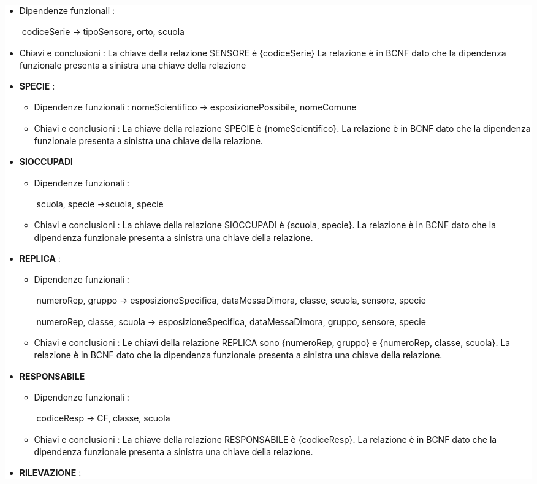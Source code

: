   - Dipendenze funzionali : 

    ​	codiceSerie &rarr; tipoSensore, orto, scuola

  - Chiavi e conclusioni :
      La chiave della relazione SENSORE è {codiceSerie}
      La relazione è in BCNF dato che la dipendenza funzionale presenta a sinistra una chiave della relazione

  

- **SPECIE** :

  - Dipendenze funzionali :
    nomeScientifico &rarr; esposizionePossibile, nomeComune 

  - Chiavi e conclusioni :
    La chiave della relazione SPECIE è {nomeScientifico}.
    La relazione è in BCNF dato che la dipendenza funzionale presenta a sinistra una chiave della relazione.

    

- **SIOCCUPADI**

  - Dipendenze funzionali : 

    ​	scuola, specie &rarr;scuola, specie

  - Chiavi e conclusioni :
    La chiave della relazione SIOCCUPADI è {scuola, specie}.
    La relazione è in BCNF dato che la dipendenza funzionale presenta a sinistra una chiave della relazione.

  

- **REPLICA** :                                             

  - Dipendenze funzionali :

    ​	numeroRep, gruppo &rarr; esposizioneSpecifica, dataMessaDimora, classe, scuola, sensore, specie

    ​	numeroRep, classe, scuola &rarr; esposizioneSpecifica, dataMessaDimora, gruppo, sensore, specie

  - Chiavi e conclusioni :
    Le chiavi della relazione REPLICA sono {numeroRep, gruppo} e {numeroRep, classe, scuola}.
    La relazione è in BCNF dato che la dipendenza funzionale presenta a sinistra una chiave della relazione.

    

- **RESPONSABILE**

  - Dipendenze funzionali :

    ​	codiceResp   &rarr;  CF, classe, scuola

  - Chiavi e conclusioni :
    La chiave della relazione RESPONSABILE è {codiceResp}.
    La relazione è in BCNF dato che la dipendenza funzionale presenta a sinistra una chiave della relazione.


- **RILEVAZIONE** :
